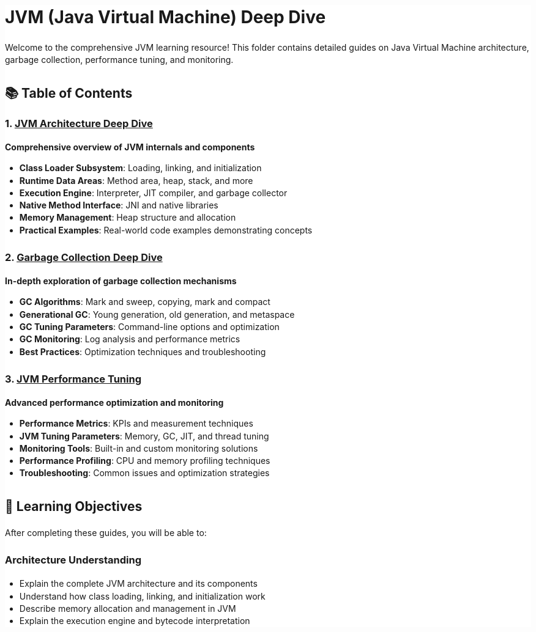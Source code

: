 # JVM (Java Virtual Machine) Deep Dive

Welcome to the comprehensive JVM learning resource! This folder contains detailed guides on Java Virtual Machine architecture, garbage collection, performance tuning, and monitoring.

## 📚 Table of Contents

### 1. [JVM Architecture Deep Dive](01_JVM_Architecture_Deep_Dive.md)

**Comprehensive overview of JVM internals and components**

- **Class Loader Subsystem**: Loading, linking, and initialization
- **Runtime Data Areas**: Method area, heap, stack, and more
- **Execution Engine**: Interpreter, JIT compiler, and garbage collector
- **Native Method Interface**: JNI and native libraries
- **Memory Management**: Heap structure and allocation
- **Practical Examples**: Real-world code examples demonstrating concepts

### 2. [Garbage Collection Deep Dive](02_Garbage_Collection_Deep_Dive.md)

**In-depth exploration of garbage collection mechanisms**

- **GC Algorithms**: Mark and sweep, copying, mark and compact
- **Generational GC**: Young generation, old generation, and metaspace
- **GC Tuning Parameters**: Command-line options and optimization
- **GC Monitoring**: Log analysis and performance metrics
- **Best Practices**: Optimization techniques and troubleshooting

### 3. [JVM Performance Tuning](03_JVM_Performance_Tuning.md)

**Advanced performance optimization and monitoring**

- **Performance Metrics**: KPIs and measurement techniques
- **JVM Tuning Parameters**: Memory, GC, JIT, and thread tuning
- **Monitoring Tools**: Built-in and custom monitoring solutions
- **Performance Profiling**: CPU and memory profiling techniques
- **Troubleshooting**: Common issues and optimization strategies

## 🎯 Learning Objectives

After completing these guides, you will be able to:

### Architecture Understanding

- Explain the complete JVM architecture and its components
- Understand how class loading, linking, and initialization work
- Describe memory allocation and management in JVM
- Explain the execution engine and bytecode interpretation
